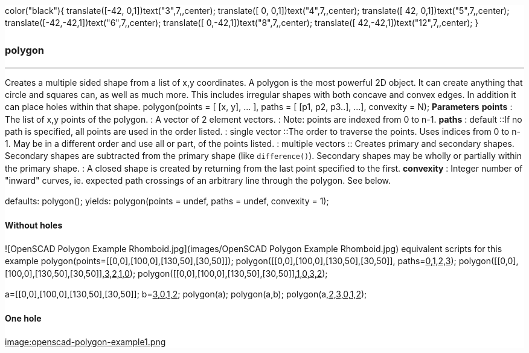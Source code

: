   color("black"){
      translate([-42,  0,1])text("3",7,,center);
      translate([  0,  0,1])text("4",7,,center);
      translate([ 42,  0,1])text("5",7,,center);
      translate([-42,-42,1])text("6",7,,center);
      translate([  0,-42,1])text("8",7,,center);
      translate([ 42,-42,1])text("12",7,,center);
  }

### polygon
----
Creates a multiple sided shape from a list of x,y coordinates. A polygon is the most powerful 2D object. It can create anything that circle and squares can, as well as much more. This includes irregular shapes with both concave and convex edges. In addition it can place holes within that shape.
 polygon(points = [ [x, y], ... ], paths = [ [p1, p2, p3..], ...], convexity = N);
**Parameters**
   **points**
  : The list of x,y points of the polygon. : A vector of 2 element vectors.
  : Note: points are indexed from 0 to n-1.
   **paths**
  : default
  ::If no path is specified, all points are used in the order listed.
  : single vector
  ::The order to traverse the points. Uses indices from 0 to n-1. May be in a different order and use all or part, of the points listed.
  : multiple vectors
  :: Creates primary and secondary shapes. Secondary shapes are subtracted from the primary shape (like `difference()`). Secondary shapes may be wholly or partially within the primary shape.
  : A closed shape is created by returning from the last point specified to the first.
   **convexity**
  : Integer number of "inward" curves, ie. expected path crossings of an arbitrary line through the polygon. See below.

 defaults:   polygon();  yields:  polygon(points = undef, paths = undef, convexity = 1);

#### Without holes
![OpenSCAD Polygon Example Rhomboid.jpg](images/OpenSCAD Polygon Example Rhomboid.jpg)
 equivalent scripts for this example
  polygon(points=[[0,0],[100,0],[130,50],[30,50]]);
  polygon([[0,0],[100,0],[130,50],[30,50]], paths=<nowiki>[0,1,2,3](0,1,2,3)</nowiki>);
  polygon([[0,0],[100,0],[130,50],[30,50]],<nowiki>[3,2,1,0](3,2,1,0)</nowiki>);
  polygon([[0,0],[100,0],[130,50],[30,50]],<nowiki>[1,0,3,2](1,0,3,2)</nowiki>);
     
  a=[[0,0],[100,0],[130,50],[30,50]];
  b=<nowiki>[3,0,1,2](3,0,1,2)</nowiki>;
  polygon(a);
  polygon(a,b);
  polygon(a,<nowiki>[2,3,0,1,2](2,3,0,1,2)</nowiki>);

#### One hole
[image:openscad-polygon-example1.png](image:openscad-polygon-example1.png)
